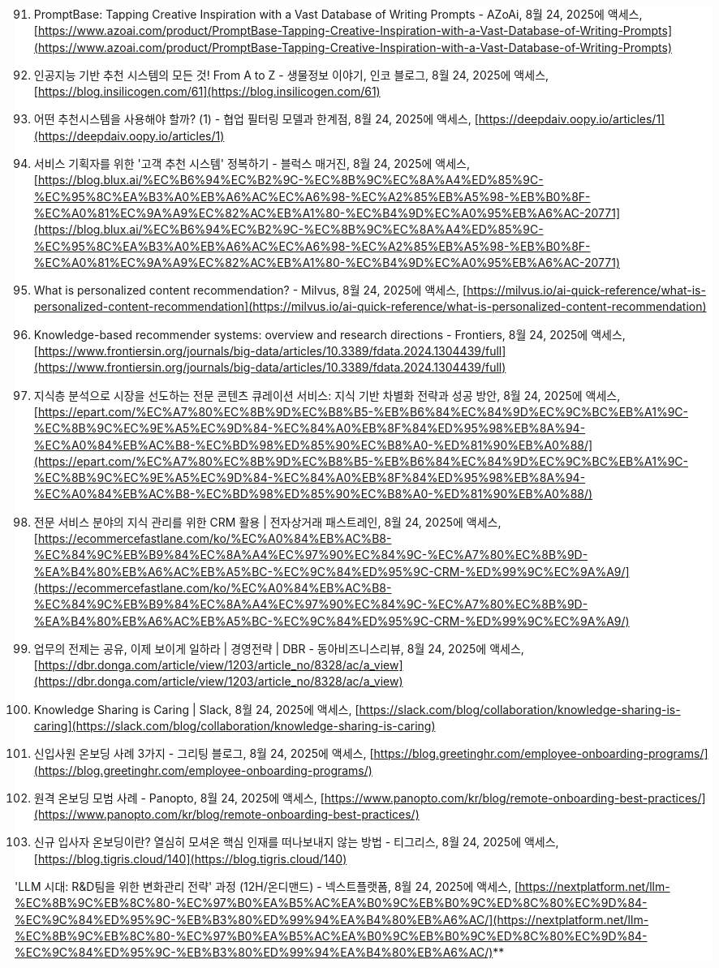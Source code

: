 91. PromptBase: Tapping Creative Inspiration with a Vast Database of Writing Prompts - AZoAi, 8월 24, 2025에 액세스, [https://www.azoai.com/product/PromptBase-Tapping-Creative-Inspiration-with-a-Vast-Database-of-Writing-Prompts](https://www.azoai.com/product/PromptBase-Tapping-Creative-Inspiration-with-a-Vast-Database-of-Writing-Prompts)
    
92. 인공지능 기반 추천 시스템의 모든 것! From A to Z - 생물정보 이야기, 인코 블로그, 8월 24, 2025에 액세스, [https://blog.insilicogen.com/61](https://blog.insilicogen.com/61)
    
93. 어떤 추천시스템을 사용해야 할까? (1) - 협업 필터링 모델과 한계점, 8월 24, 2025에 액세스, [https://deepdaiv.oopy.io/articles/1](https://deepdaiv.oopy.io/articles/1)
    
94. 서비스 기획자를 위한 '고객 추천 시스템' 정복하기 - 블럭스 매거진, 8월 24, 2025에 액세스, [https://blog.blux.ai/%EC%B6%94%EC%B2%9C-%EC%8B%9C%EC%8A%A4%ED%85%9C-%EC%95%8C%EA%B3%A0%EB%A6%AC%EC%A6%98-%EC%A2%85%EB%A5%98-%EB%B0%8F-%EC%A0%81%EC%9A%A9%EC%82%AC%EB%A1%80-%EC%B4%9D%EC%A0%95%EB%A6%AC-20771](https://blog.blux.ai/%EC%B6%94%EC%B2%9C-%EC%8B%9C%EC%8A%A4%ED%85%9C-%EC%95%8C%EA%B3%A0%EB%A6%AC%EC%A6%98-%EC%A2%85%EB%A5%98-%EB%B0%8F-%EC%A0%81%EC%9A%A9%EC%82%AC%EB%A1%80-%EC%B4%9D%EC%A0%95%EB%A6%AC-20771)
    
95. What is personalized content recommendation? - Milvus, 8월 24, 2025에 액세스, [https://milvus.io/ai-quick-reference/what-is-personalized-content-recommendation](https://milvus.io/ai-quick-reference/what-is-personalized-content-recommendation)
    
96. Knowledge-based recommender systems: overview and research directions - Frontiers, 8월 24, 2025에 액세스, [https://www.frontiersin.org/journals/big-data/articles/10.3389/fdata.2024.1304439/full](https://www.frontiersin.org/journals/big-data/articles/10.3389/fdata.2024.1304439/full)
    
97. 지식층 분석으로 시장을 선도하는 전문 콘텐츠 큐레이션 서비스: 지식 기반 차별화 전략과 성공 방안, 8월 24, 2025에 액세스, [https://epart.com/%EC%A7%80%EC%8B%9D%EC%B8%B5-%EB%B6%84%EC%84%9D%EC%9C%BC%EB%A1%9C-%EC%8B%9C%EC%9E%A5%EC%9D%84-%EC%84%A0%EB%8F%84%ED%95%98%EB%8A%94-%EC%A0%84%EB%AC%B8-%EC%BD%98%ED%85%90%EC%B8%A0-%ED%81%90%EB%A0%88/](https://epart.com/%EC%A7%80%EC%8B%9D%EC%B8%B5-%EB%B6%84%EC%84%9D%EC%9C%BC%EB%A1%9C-%EC%8B%9C%EC%9E%A5%EC%9D%84-%EC%84%A0%EB%8F%84%ED%95%98%EB%8A%94-%EC%A0%84%EB%AC%B8-%EC%BD%98%ED%85%90%EC%B8%A0-%ED%81%90%EB%A0%88/)
    
98. 전문 서비스 분야의 지식 관리를 위한 CRM 활용 | 전자상거래 패스트레인, 8월 24, 2025에 액세스, [https://ecommercefastlane.com/ko/%EC%A0%84%EB%AC%B8-%EC%84%9C%EB%B9%84%EC%8A%A4%EC%97%90%EC%84%9C-%EC%A7%80%EC%8B%9D-%EA%B4%80%EB%A6%AC%EB%A5%BC-%EC%9C%84%ED%95%9C-CRM-%ED%99%9C%EC%9A%A9/](https://ecommercefastlane.com/ko/%EC%A0%84%EB%AC%B8-%EC%84%9C%EB%B9%84%EC%8A%A4%EC%97%90%EC%84%9C-%EC%A7%80%EC%8B%9D-%EA%B4%80%EB%A6%AC%EB%A5%BC-%EC%9C%84%ED%95%9C-CRM-%ED%99%9C%EC%9A%A9/)
    
99. 업무의 전제는 공유, 이제 보이게 일하라 | 경영전략 | DBR - 동아비즈니스리뷰, 8월 24, 2025에 액세스, [https://dbr.donga.com/article/view/1203/article_no/8328/ac/a_view](https://dbr.donga.com/article/view/1203/article_no/8328/ac/a_view)
    
100. Knowledge Sharing is Caring | Slack, 8월 24, 2025에 액세스, [https://slack.com/blog/collaboration/knowledge-sharing-is-caring](https://slack.com/blog/collaboration/knowledge-sharing-is-caring)
    
101. 신입사원 온보딩 사례 3가지 - 그리팅 블로그, 8월 24, 2025에 액세스, [https://blog.greetinghr.com/employee-onboarding-programs/](https://blog.greetinghr.com/employee-onboarding-programs/)
    
102. 원격 온보딩 모범 사례 - Panopto, 8월 24, 2025에 액세스, [https://www.panopto.com/kr/blog/remote-onboarding-best-practices/](https://www.panopto.com/kr/blog/remote-onboarding-best-practices/)
    
103. 신규 입사자 온보딩이란? 열심히 모셔온 핵심 인재를 떠나보내지 않는 방법 - 티그리스, 8월 24, 2025에 액세스, [https://blog.tigris.cloud/140](https://blog.tigris.cloud/140)
    

'LLM 시대: R&D팀을 위한 변화관리 전략' 과정 (12H/온디맨드) - 넥스트플랫폼, 8월 24, 2025에 액세스, [https://nextplatform.net/llm-%EC%8B%9C%EB%8C%80-%EC%97%B0%EA%B5%AC%EA%B0%9C%EB%B0%9C%ED%8C%80%EC%9D%84-%EC%9C%84%ED%95%9C-%EB%B3%80%ED%99%94%EA%B4%80%EB%A6%AC/](https://nextplatform.net/llm-%EC%8B%9C%EB%8C%80-%EC%97%B0%EA%B5%AC%EA%B0%9C%EB%B0%9C%ED%8C%80%EC%9D%84-%EC%9C%84%ED%95%9C-%EB%B3%80%ED%99%94%EA%B4%80%EB%A6%AC/)**